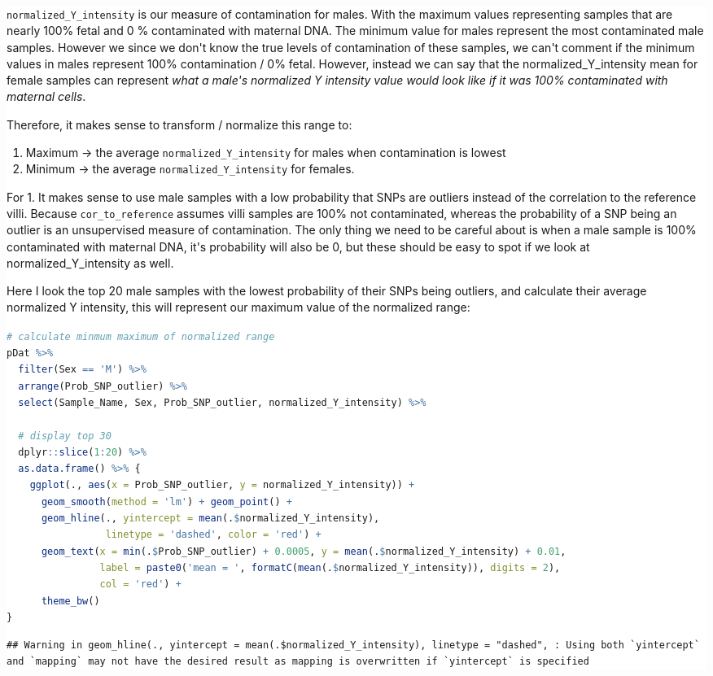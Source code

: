 
`normalized_Y_intensity` is our measure of contamination for males.  With the maximum values 
representing samples that are nearly 100% fetal and 0 % contaminated with maternal DNA. The minimum 
value for males represent the most contaminated male samples. However we since we don't know the 
true levels of contamination of these samples, we can't comment if the minimum values in males 
represent 100% contamination / 0% fetal. However, instead we can say that the normalized_Y_intensity
mean for female samples can represent *what a male's normalized Y intensity value would look like if it was 100% contaminated with maternal cells*. 

Therefore, it makes sense to transform / normalize this range to:

1. Maximum -> the average `normalized_Y_intensity` for males when contamination is lowest 
2. Minimum -> the average `normalized_Y_intensity` for females.


For 1. It makes sense to use male samples with a low probability that SNPs are outliers instead of
the correlation to the reference villi. Because `cor_to_reference` assumes villi samples are 100%
not contaminated, whereas the probability of a SNP being an outlier is an unsupervised measure of
contamination. The only thing we need to be careful about is when a male sample is 100% contaminated
with maternal DNA, it's probability will also be 0, but these should be easy to spot if we look at
normalized_Y_intensity as well.

Here I look the top 20 male samples with the lowest probability of their SNPs being outliers, and 
calculate their average normalized Y intensity, this will represent our maximum value of the 
normalized range:


```r
# calculate minmum maximum of normalized range
pDat %>% 
  filter(Sex == 'M') %>% 
  arrange(Prob_SNP_outlier) %>% 
  select(Sample_Name, Sex, Prob_SNP_outlier, normalized_Y_intensity) %>% 
  
  # display top 30
  dplyr::slice(1:20) %>%
  as.data.frame() %>% {
    ggplot(., aes(x = Prob_SNP_outlier, y = normalized_Y_intensity)) +
      geom_smooth(method = 'lm') + geom_point() +
      geom_hline(., yintercept = mean(.$normalized_Y_intensity), 
                 linetype = 'dashed', color = 'red') +
      geom_text(x = min(.$Prob_SNP_outlier) + 0.0005, y = mean(.$normalized_Y_intensity) + 0.01,
                label = paste0('mean = ', formatC(mean(.$normalized_Y_intensity)), digits = 2), 
                col = 'red') +
      theme_bw()
}
```

```
## Warning in geom_hline(., yintercept = mean(.$normalized_Y_intensity), linetype = "dashed", : Using both `yintercept` and `mapping` may not have the desired result as mapping is overwritten if `yintercept` is specified
```

